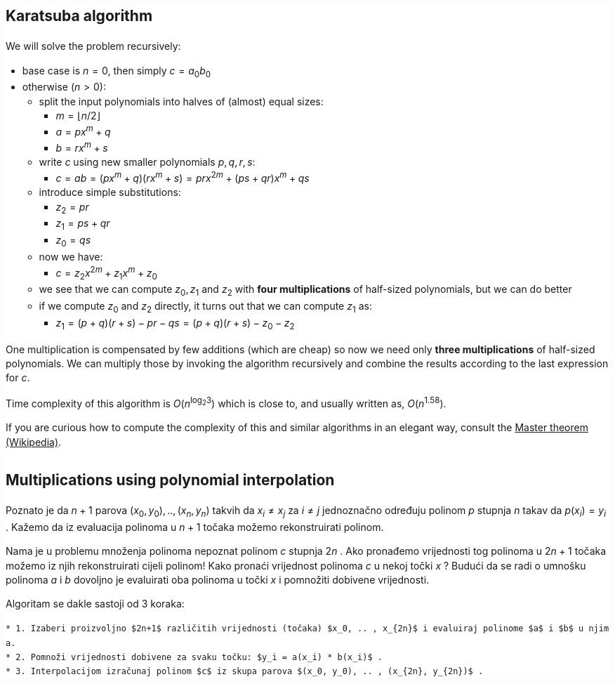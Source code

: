 


## Karatsuba algorithm
We will solve the problem recursively:
* base case is $n = 0$, then simply $c = a_0b_0$
* otherwise ($n > 0$):
	* split the input polynomials into halves of (almost) equal sizes:
		* $m = \lfloor n/2 \rfloor$
		* $a = px^m + q$
		* $b = rx^m + s$
	* write $c$ using new smaller polynomials $p, q, r, s$:
		* $c = ab = (px^m + q)(rx^m + s) = prx^{2m} + (ps + qr)x^m + qs$
	* introduce simple substitutions:
		* $z_2 = pr$
		* $z_1 = ps + qr$
		* $z_0 = qs$
	* now we have:
		* $c = z_2x^{2m} + z_1x^m + z_0$
	* we see that we can compute $z_0, z_1$ and $z_2$ with **four multiplications** of half-sized polynomials, but we can do better
	* if we compute $z_0$ and $z_2$ directly, it turns out that we can compute $z_1$ as:
		* $z_1 = (p + q)(r + s) - pr - qs = (p + q)(r + s) - z_0 - z_2$

One multiplication is compensated by few additions (which are cheap) so now we need only **three multiplications** of half-sized polynomials.
We can multiply those by invoking the algorithm recursively and combine the results according to the last expression for $c$.

Time complexity of this algorithm is $O(n^{\log_2 3})$ which is close to, and usually written as, $O(n^{1.58})$.

If you are curious how to compute the complexity of this and similar algorithms in an elegant way, consult the [Master theorem (Wikipedia)](https://en.wikipedia.org/wiki/Master_theorem_(analysis_of_algorithms)).


## Multiplications using polynomial interpolation

Poznato je da $n+1$ parova $(x_0, y_0), .. , (x_n, y_n)$ takvih da $x_i \neq x_j$ za $i \neq j$ jednoznačno određuju polinom $p$ stupnja $n$ takav da $p(x_i) = y_i$ . Kažemo da iz evaluacija polinoma u $n+1$ točaka možemo rekonstruirati polinom.

Nama je u problemu množenja polinoma nepoznat polinom $c$ stupnja $2n$ . Ako pronađemo vrijednosti tog polinoma u $2n + 1$ točaka možemo iz njih rekonstruirati cijeli polinom!
Kako pronaći vrijednost polinoma $c$ u nekoj točki $x$ ? Budući da se radi o umnošku polinoma $a$ i $b$ dovoljno je evaluirati oba polinoma u točki $x$ i pomnožiti dobivene vrijednosti.

Algoritam se dakle sastoji od 3 koraka:

	* 1. Izaberi proizvoljno $2n+1$ različitih vrijednosti (točaka) $x_0, .. , x_{2n}$ i evaluiraj polinome $a$ i $b$ u njima.
	* 2. Pomnoži vrijednosti dobivene za svaku točku: $y_i = a(x_i) * b(x_i)$ .
	* 3. Interpolacijom izračunaj polinom $c$ iz skupa parova $(x_0, y_0), .. , (x_{2n}, y_{2n})$ .
